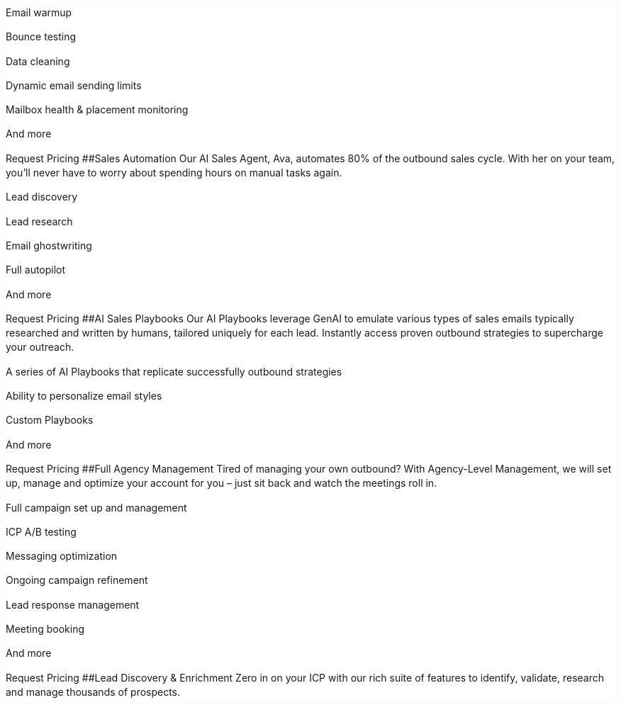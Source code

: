 Email warmup

Bounce testing

Data cleaning

Dynamic email sending limits

Mailbox health & placement monitoring

And more

Request Pricing
##Sales Automation
Our AI Sales Agent, Ava, automates 80% of the outbound sales cycle. With her on your team, you’ll never have to worry about spending hours on manual tasks again.

Lead discovery

Lead research

Email ghostwriting

Full autopilot

And more

Request Pricing
##AI Sales Playbooks
Our AI Playbooks leverage GenAI to emulate various types of sales emails typically researched and written by humans, tailored uniquely for each lead. Instantly access proven outbound strategies to supercharge your outreach.

A series of AI Playbooks that replicate successfully outbound strategies

Ability to personalize email styles

Custom Playbooks

And more

Request Pricing
##Full Agency Management
Tired of managing your own outbound? With Agency-Level Management, we will set up, manage and optimize your account for you – just sit back and watch the meetings roll in.

Full campaign set up and management

ICP A/B testing

Messaging optimization

Ongoing campaign refinement

Lead response management

Meeting booking

And more

Request Pricing
##Lead Discovery & Enrichment
Zero in on your ICP with our rich suite of features to identify, validate, research and manage thousands of prospects.
